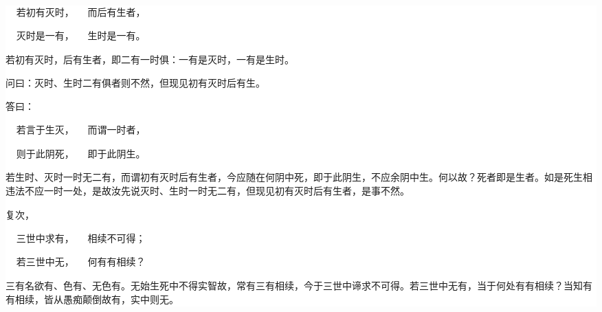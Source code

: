 &nbsp;&nbsp;&nbsp;&nbsp;若初有灭时， &nbsp;&nbsp;&nbsp;&nbsp;而后有生者，

&nbsp;&nbsp;&nbsp;&nbsp;灭时是一有， &nbsp;&nbsp;&nbsp;&nbsp;生时是一有。

若初有灭时，后有生者，即二有一时俱：一有是灭时，一有是生时。

问曰：灭时、生时二有俱者则不然，但现见初有灭时后有生。

答曰：

&nbsp;&nbsp;&nbsp;&nbsp;若言于生灭， &nbsp;&nbsp;&nbsp;&nbsp;而谓一时者，

&nbsp;&nbsp;&nbsp;&nbsp;则于此阴死， &nbsp;&nbsp;&nbsp;&nbsp;即于此阴生。

若生时、灭时一时无二有，而谓初有灭时后有生者，今应随在何阴中死，即于此阴生，不应余阴中生。何以故？死者即是生者。如是死生相违法不应一时一处，是故汝先说灭时、生时一时无二有，但现见初有灭时后有生者，是事不然。

复次，

&nbsp;&nbsp;&nbsp;&nbsp;三世中求有， &nbsp;&nbsp;&nbsp;&nbsp;相续不可得；

&nbsp;&nbsp;&nbsp;&nbsp;若三世中无， &nbsp;&nbsp;&nbsp;&nbsp;何有有相续？

三有名欲有、色有、无色有。无始生死中不得实智故，常有三有相续，今于三世中谛求不可得。若三世中无有，当于何处有有相续？当知有有相续，皆从愚痴颠倒故有，实中则无。